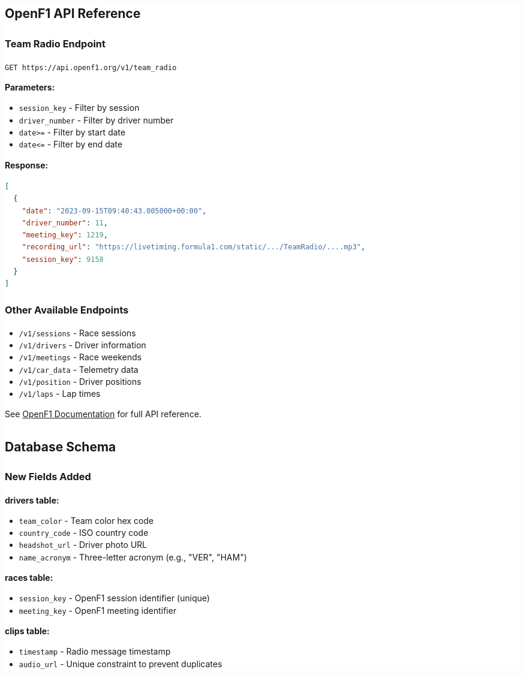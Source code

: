 ## OpenF1 API Reference

### Team Radio Endpoint

```
GET https://api.openf1.org/v1/team_radio
```

**Parameters:**
- `session_key` - Filter by session
- `driver_number` - Filter by driver number
- `date>=` - Filter by start date
- `date<=` - Filter by end date

**Response:**
```json
[
  {
    "date": "2023-09-15T09:40:43.005000+00:00",
    "driver_number": 11,
    "meeting_key": 1219,
    "recording_url": "https://livetiming.formula1.com/static/.../TeamRadio/....mp3",
    "session_key": 9158
  }
]
```

### Other Available Endpoints

- `/v1/sessions` - Race sessions
- `/v1/drivers` - Driver information
- `/v1/meetings` - Race weekends
- `/v1/car_data` - Telemetry data
- `/v1/position` - Driver positions
- `/v1/laps` - Lap times

See [OpenF1 Documentation](https://openf1.org) for full API reference.

## Database Schema

### New Fields Added

**drivers table:**
- `team_color` - Team color hex code
- `country_code` - ISO country code
- `headshot_url` - Driver photo URL
- `name_acronym` - Three-letter acronym (e.g., "VER", "HAM")

**races table:**
- `session_key` - OpenF1 session identifier (unique)
- `meeting_key` - OpenF1 meeting identifier

**clips table:**
- `timestamp` - Radio message timestamp
- `audio_url` - Unique constraint to prevent duplicates
